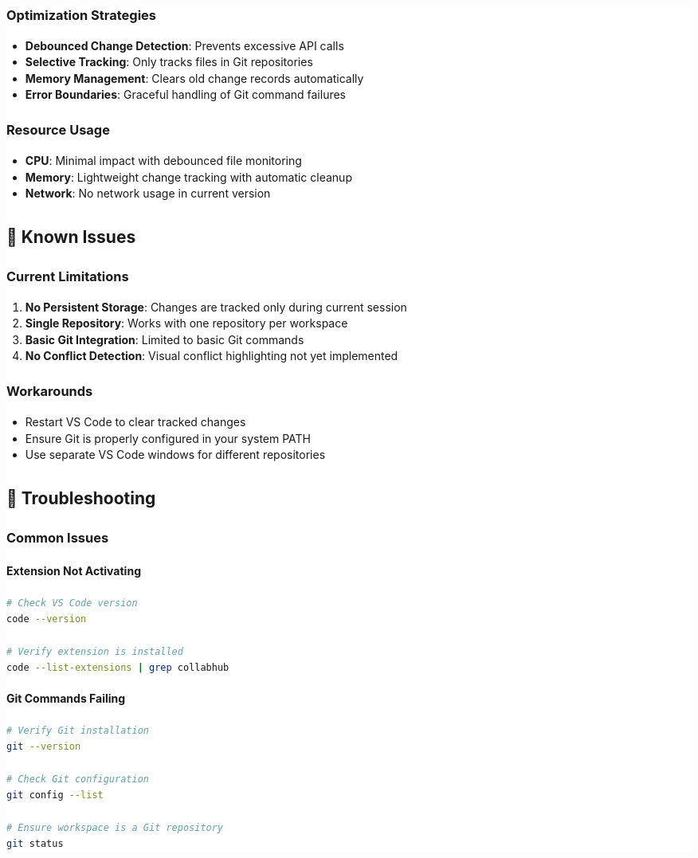 ### Optimization Strategies
- **Debounced Change Detection**: Prevents excessive API calls
- **Selective Tracking**: Only tracks files in Git repositories
- **Memory Management**: Clears old change records automatically
- **Error Boundaries**: Graceful handling of Git command failures

### Resource Usage
- **CPU**: Minimal impact with debounced file monitoring
- **Memory**: Lightweight change tracking with automatic cleanup
- **Network**: No network usage in current version

## 🐛 Known Issues

### Current Limitations
1. **No Persistent Storage**: Changes are tracked only during current session
2. **Single Repository**: Works with one repository per workspace
3. **Basic Git Integration**: Limited to basic Git commands
4. **No Conflict Detection**: Visual conflict highlighting not yet implemented

### Workarounds
- Restart VS Code to clear tracked changes
- Ensure Git is properly configured in your system PATH
- Use separate VS Code windows for different repositories

## 🔧 Troubleshooting

### Common Issues

#### Extension Not Activating
```bash
# Check VS Code version
code --version

# Verify extension is installed
code --list-extensions | grep collabhub
```

#### Git Commands Failing
```bash
# Verify Git installation
git --version

# Check Git configuration
git config --list

# Ensure workspace is a Git repository
git status
```
